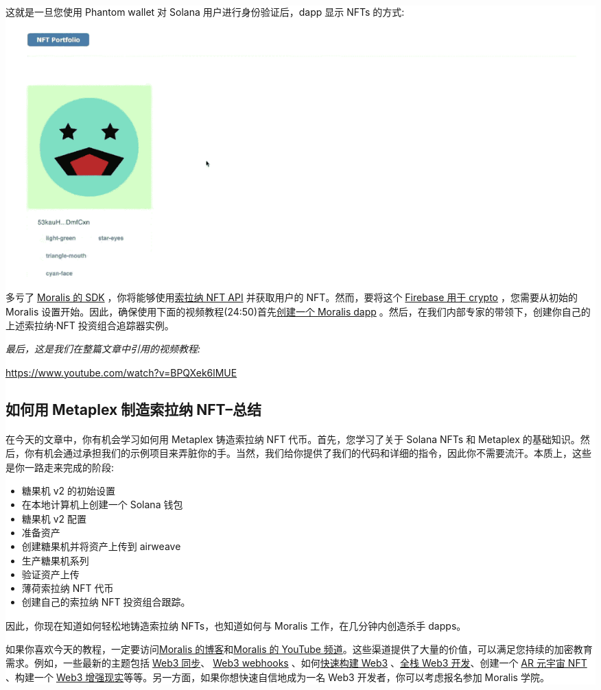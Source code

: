 这就是一旦您使用 Phantom wallet 对 Solana 用户进行身份验证后，dapp 显示 NFTs 的方式:

![](img/476500abbd7626a532429d33adf4d508.png)

多亏了 [Moralis 的 SDK](https://moralis.io/exploring-moralis-sdk-the-ultimate-web3-sdk/) ，你将能够使用[索拉纳 NFT API](https://moralis.io/solana-nft-api-exploring-the-ultimate-nft-api-for-solana/) 并获取用户的 NFT。然而，要将这个 [Firebase 用于 crypto](https://moralis.io/firebase-for-crypto-the-best-blockchain-firebase-alternative/) ，您需要从初始的 Moralis 设置开始。因此，确保使用下面的视频教程(24:50)首先[创建一个 Moralis dapp](https://docs.moralis.io/moralis-dapp/getting-started/create-a-moralis-dapp) 。然后，在我们内部专家的带领下，创建你自己的上述索拉纳·NFT 投资组合追踪器实例。

*最后，这是我们在整篇文章中引用的视频教程:*

https://www.youtube.com/watch?v=BPQXek6lMUE

## 如何用 Metaplex 制造索拉纳 NFT–总结

在今天的文章中，你有机会学习如何用 Metaplex 铸造索拉纳 NFT 代币。首先，您学习了关于 Solana NFTs 和 Metaplex 的基础知识。然后，你有机会通过承担我们的示例项目来弄脏你的手。当然，我们给你提供了我们的代码和详细的指令，因此你不需要流汗。本质上，这些是你一路走来完成的阶段:

*   糖果机 v2 的初始设置
*   在本地计算机上创建一个 Solana 钱包
*   糖果机 v2 配置
*   准备资产
*   创建糖果机并将资产上传到 airweave
*   生产糖果机系列
*   验证资产上传
*   薄荷索拉纳 NFT 代币
*   创建自己的索拉纳 NFT 投资组合跟踪。

因此，你现在知道如何轻松地铸造索拉纳 NFTs，也知道如何与 Moralis 工作，在几分钟内创造杀手 dapps。

如果你喜欢今天的教程，一定要访问[Moralis 的博客](https://moralis.io/blog/)和[Moralis 的 YouTube 频道](https://www.youtube.com/c/MoralisWeb3)。这些渠道提供了大量的价值，可以满足您持续的加密教育需求。例如，一些最新的主题包括 [Web3 同步](https://moralis.io/web3-syncing-how-to-sync-smart-contract-web3-events/)、 [Web3 webhooks](https://moralis.io/web3-webhooks-the-ultimate-guide-to-blockchain-webhooks/) 、如何[快速构建 Web3](https://moralis.io/how-to-build-on-web3-in-minutes/) 、[全栈 Web3 开发](https://moralis.io/full-stack-web3-development-the-ultimate-guide-to-building-web3-projects/)、创建一个 [AR 元宇宙 NFT](https://moralis.io/how-to-create-an-ar-metaverse-nft-mystery-box/) 、构建一个 [Web3 增强现实](https://moralis.io/how-to-build-a-web3-augmented-reality-nft-loot-box/)等等。另一方面，如果你想快速自信地成为一名 Web3 开发者，你可以考虑报名参加 Moralis 学院。